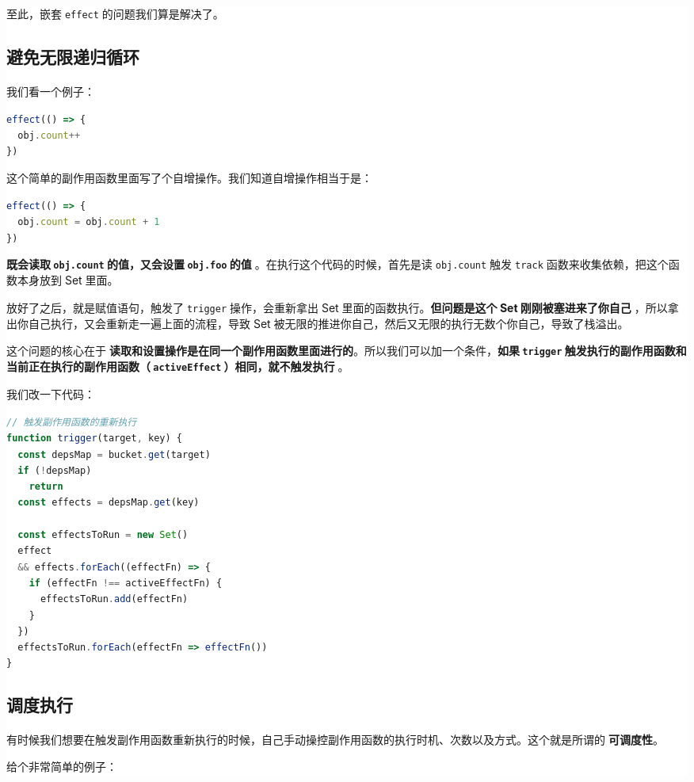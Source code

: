 至此，嵌套 `effect` 的问题我们算是解决了。

## 避免无限递归循环

我们看一个例子：

```javascript
effect(() => {
  obj.count++
})
```

这个简单的副作用函数里面写了个自增操作。我们知道自增操作相当于是：

```javascript
effect(() => {
  obj.count = obj.count + 1
})
```

**既会读取 `obj.count` 的值，又会设置 `obj.foo` 的值** 。在执行这个代码的时候，首先是读 `obj.count` 触发 `track` 函数来收集依赖，把这个函数本身放到 Set 里面。

放好了之后，就是赋值语句，触发了 `trigger` 操作，会重新拿出 Set 里面的函数执行。**但问题是这个 Set 刚刚被塞进来了你自己** ，所以拿出你自己执行，又会重新走一遍上面的流程，导致 Set 被无限的推进你自己，然后又无限的执行无数个你自己，导致了栈溢出。

这个问题的核心在于 **读取和设置操作是在同一个副作用函数里面进行的**。所以我们可以加一个条件，**如果 `trigger` 触发执行的副作用函数和当前正在执行的副作用函数（ `activeEffect` ）相同，就不触发执行** 。

我们改一下代码：

```javascript
// 触发副作用函数的重新执行
function trigger(target, key) {
  const depsMap = bucket.get(target)
  if (!depsMap)
    return
  const effects = depsMap.get(key)

  const effectsToRun = new Set()
  effect
  && effects.forEach((effectFn) => {
    if (effectFn !== activeEffectFn) {
      effectsToRun.add(effectFn)
    }
  })
  effectsToRun.forEach(effectFn => effectFn())
}
```

## 调度执行

有时候我们想要在触发副作用函数重新执行的时候，自己手动操控副作用函数的执行时机、次数以及方式。这个就是所谓的 **可调度性**。

给个非常简单的例子：
